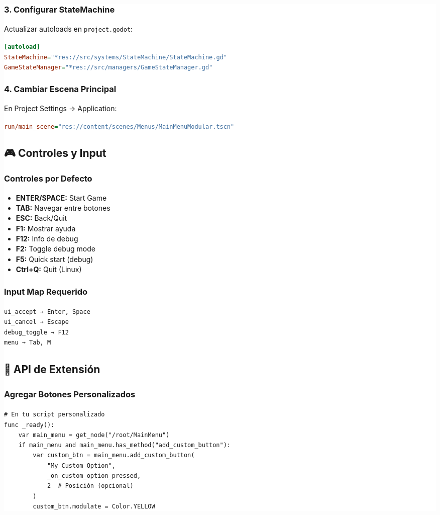 ### 3. Configurar StateMachine

Actualizar autoloads en `project.godot`:

```ini
[autoload]
StateMachine="*res://src/systems/StateMachine/StateMachine.gd"
GameStateManager="*res://src/managers/GameStateManager.gd"
```

### 4. Cambiar Escena Principal

En Project Settings → Application:
```ini
run/main_scene="res://content/scenes/Menus/MainMenuModular.tscn"
```

## 🎮 Controles y Input

### Controles por Defecto
- **ENTER/SPACE:** Start Game
- **TAB:** Navegar entre botones
- **ESC:** Back/Quit
- **F1:** Mostrar ayuda
- **F12:** Info de debug
- **F2:** Toggle debug mode
- **F5:** Quick start (debug)
- **Ctrl+Q:** Quit (Linux)

### Input Map Requerido
```
ui_accept → Enter, Space
ui_cancel → Escape
debug_toggle → F12
menu → Tab, M
```

## 🔌 API de Extensión

### Agregar Botones Personalizados

```gdscript
# En tu script personalizado
func _ready():
    var main_menu = get_node("/root/MainMenu")
    if main_menu and main_menu.has_method("add_custom_button"):
        var custom_btn = main_menu.add_custom_button(
            "My Custom Option",
            _on_custom_option_pressed,
            2  # Posición (opcional)
        )
        custom_btn.modulate = Color.YELLOW
```
